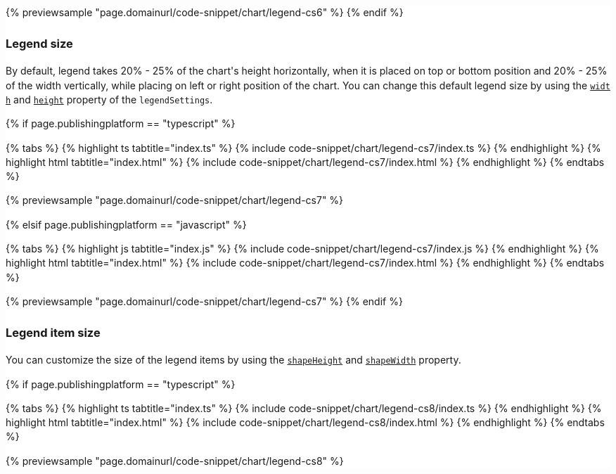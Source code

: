 {% previewsample "page.domainurl/code-snippet/chart/legend-cs6" %}
{% endif %}

### Legend size

By default, legend takes 20% - 25% of the chart's height horizontally, when it is placed on top or bottom position and 20% - 25% of the width vertically, while placing on left or right position of the chart. You can change this default legend size by using the [`width`](../api/chart/legendSettings/#width-string) and [`height`](../api/chart/legendSettings/#height-string) property of the `legendSettings`.

{% if page.publishingplatform == "typescript" %}

{% tabs %}
{% highlight ts tabtitle="index.ts" %}
{% include code-snippet/chart/legend-cs7/index.ts %}
{% endhighlight %}
{% highlight html tabtitle="index.html" %}
{% include code-snippet/chart/legend-cs7/index.html %}
{% endhighlight %}
{% endtabs %}
        
{% previewsample "page.domainurl/code-snippet/chart/legend-cs7" %}

{% elsif page.publishingplatform == "javascript" %}

{% tabs %}
{% highlight js tabtitle="index.js" %}
{% include code-snippet/chart/legend-cs7/index.js %}
{% endhighlight %}
{% highlight html tabtitle="index.html" %}
{% include code-snippet/chart/legend-cs7/index.html %}
{% endhighlight %}
{% endtabs %}

{% previewsample "page.domainurl/code-snippet/chart/legend-cs7" %}
{% endif %}

### Legend item size

You can customize the size of the legend items by using the [`shapeHeight`](../api/chart/legendSettings/#shapeheight-number) and [`shapeWidth`](../api/chart/legendSettings/#shapewidth-number) property.

{% if page.publishingplatform == "typescript" %}

{% tabs %}
{% highlight ts tabtitle="index.ts" %}
{% include code-snippet/chart/legend-cs8/index.ts %}
{% endhighlight %}
{% highlight html tabtitle="index.html" %}
{% include code-snippet/chart/legend-cs8/index.html %}
{% endhighlight %}
{% endtabs %}
        
{% previewsample "page.domainurl/code-snippet/chart/legend-cs8" %}

